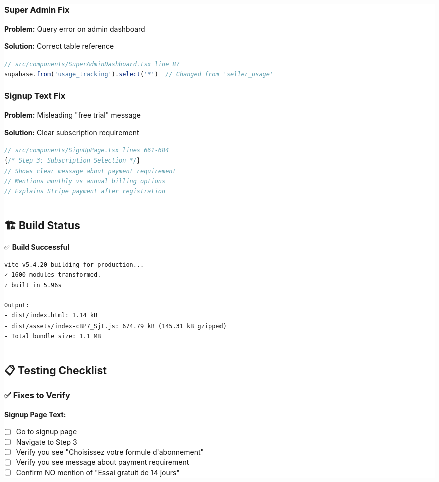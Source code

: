 ### Super Admin Fix

**Problem:** Query error on admin dashboard

**Solution:** Correct table reference

```typescript
// src/components/SuperAdminDashboard.tsx line 87
supabase.from('usage_tracking').select('*')  // Changed from 'seller_usage'
```

### Signup Text Fix

**Problem:** Misleading "free trial" message

**Solution:** Clear subscription requirement

```typescript
// src/components/SignUpPage.tsx lines 661-684
{/* Step 3: Subscription Selection */}
// Shows clear message about payment requirement
// Mentions monthly vs annual billing options
// Explains Stripe payment after registration
```

---

## 🏗️ Build Status

✅ **Build Successful**

```
vite v5.4.20 building for production...
✓ 1600 modules transformed.
✓ built in 5.96s

Output:
- dist/index.html: 1.14 kB
- dist/assets/index-cBP7_SjI.js: 674.79 kB (145.31 kB gzipped)
- Total bundle size: 1.1 MB
```

---

## 📋 Testing Checklist

### ✅ Fixes to Verify

**Signup Page Text:**
- [ ] Go to signup page
- [ ] Navigate to Step 3
- [ ] Verify you see "Choisissez votre formule d'abonnement"
- [ ] Verify you see message about payment requirement
- [ ] Confirm NO mention of "Essai gratuit de 14 jours"

